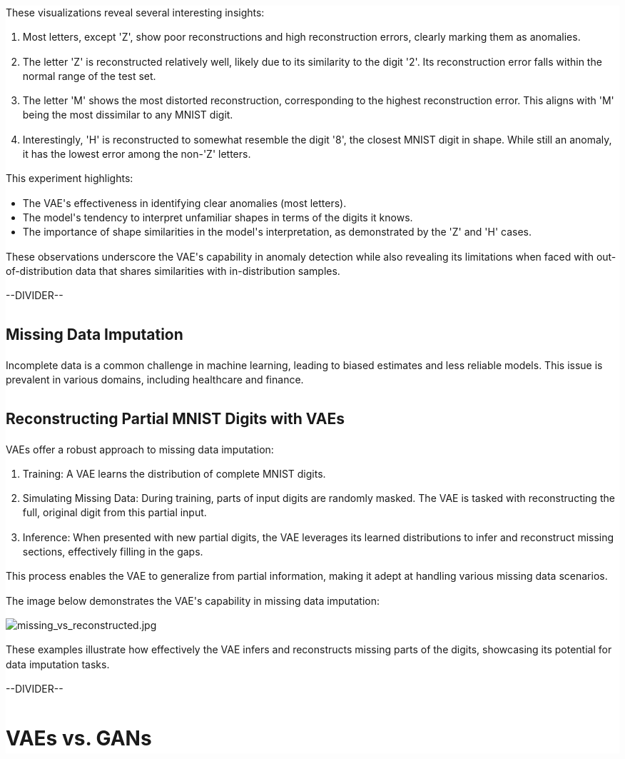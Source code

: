  These visualizations reveal several interesting insights:
 
 1. Most letters, except 'Z', show poor reconstructions and high reconstruction errors, clearly marking them as anomalies.
 
 2. The letter 'Z' is reconstructed relatively well, likely due to its similarity to the digit '2'. Its reconstruction error falls within the normal range of the test set.
 
 3. The letter 'M' shows the most distorted reconstruction, corresponding to the highest reconstruction error. This aligns with 'M' being the most dissimilar to any MNIST digit.
 
 4. Interestingly, 'H' is reconstructed to somewhat resemble the digit '8', the closest MNIST digit in shape. While still an anomaly, it has the lowest error among the non-'Z' letters.
 
 This experiment highlights:
 - The VAE's effectiveness in identifying clear anomalies (most letters).
 - The model's tendency to interpret unfamiliar shapes in terms of the digits it knows.
 - The importance of shape similarities in the model's interpretation, as demonstrated by the 'Z' and 'H' cases.
 
These observations underscore the VAE's capability in anomaly detection while also revealing its limitations when faced with out-of-distribution data that shares similarities with in-distribution samples.

--DIVIDER--

## Missing Data Imputation

Incomplete data is a common challenge in machine learning, leading to biased estimates and less reliable models. This issue is prevalent in various domains, including healthcare and finance.

 <h2> Reconstructing Partial MNIST Digits with VAEs </h2>
 
 
 VAEs offer a robust approach to missing data imputation:
 
 1. Training: A VAE learns the distribution of complete MNIST digits.
 
 2. Simulating Missing Data: During training, parts of input digits are randomly masked. The VAE is tasked with reconstructing the full, original digit from this partial input.
 
 3. Inference: When presented with new partial digits, the VAE leverages its learned distributions to infer and reconstruct missing sections, effectively filling in the gaps.
 
 This process enables the VAE to generalize from partial information, making it adept at handling various missing data scenarios.
 
 The image below demonstrates the VAE's capability in missing data imputation:
 
 
 ![missing_vs_reconstructed.jpg](missing_vs_reconstructed.jpg)
 
 These examples illustrate how effectively the VAE infers and reconstructs missing parts of the digits, showcasing its potential for data imputation tasks.

--DIVIDER--

# VAEs vs. GANs
